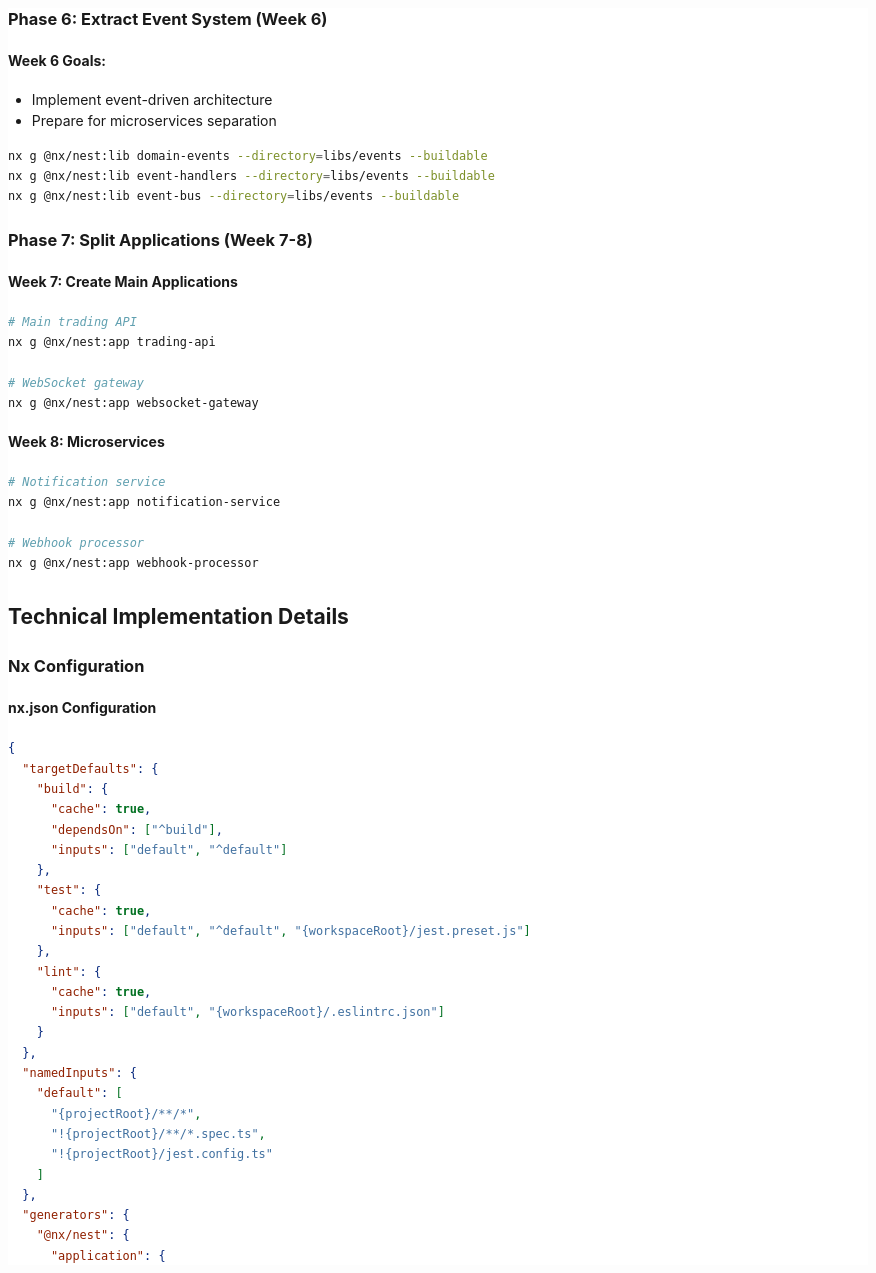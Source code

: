 ### Phase 6: Extract Event System (Week 6)

#### Week 6 Goals:
- Implement event-driven architecture
- Prepare for microservices separation

```bash
nx g @nx/nest:lib domain-events --directory=libs/events --buildable
nx g @nx/nest:lib event-handlers --directory=libs/events --buildable
nx g @nx/nest:lib event-bus --directory=libs/events --buildable
```

### Phase 7: Split Applications (Week 7-8)

#### Week 7: Create Main Applications
```bash
# Main trading API
nx g @nx/nest:app trading-api

# WebSocket gateway
nx g @nx/nest:app websocket-gateway
```

#### Week 8: Microservices
```bash
# Notification service
nx g @nx/nest:app notification-service

# Webhook processor
nx g @nx/nest:app webhook-processor
```

## Technical Implementation Details

### Nx Configuration

#### nx.json Configuration
```json
{
  "targetDefaults": {
    "build": {
      "cache": true,
      "dependsOn": ["^build"],
      "inputs": ["default", "^default"]
    },
    "test": {
      "cache": true,
      "inputs": ["default", "^default", "{workspaceRoot}/jest.preset.js"]
    },
    "lint": {
      "cache": true,
      "inputs": ["default", "{workspaceRoot}/.eslintrc.json"]
    }
  },
  "namedInputs": {
    "default": [
      "{projectRoot}/**/*",
      "!{projectRoot}/**/*.spec.ts",
      "!{projectRoot}/jest.config.ts"
    ]
  },
  "generators": {
    "@nx/nest": {
      "application": {
```
